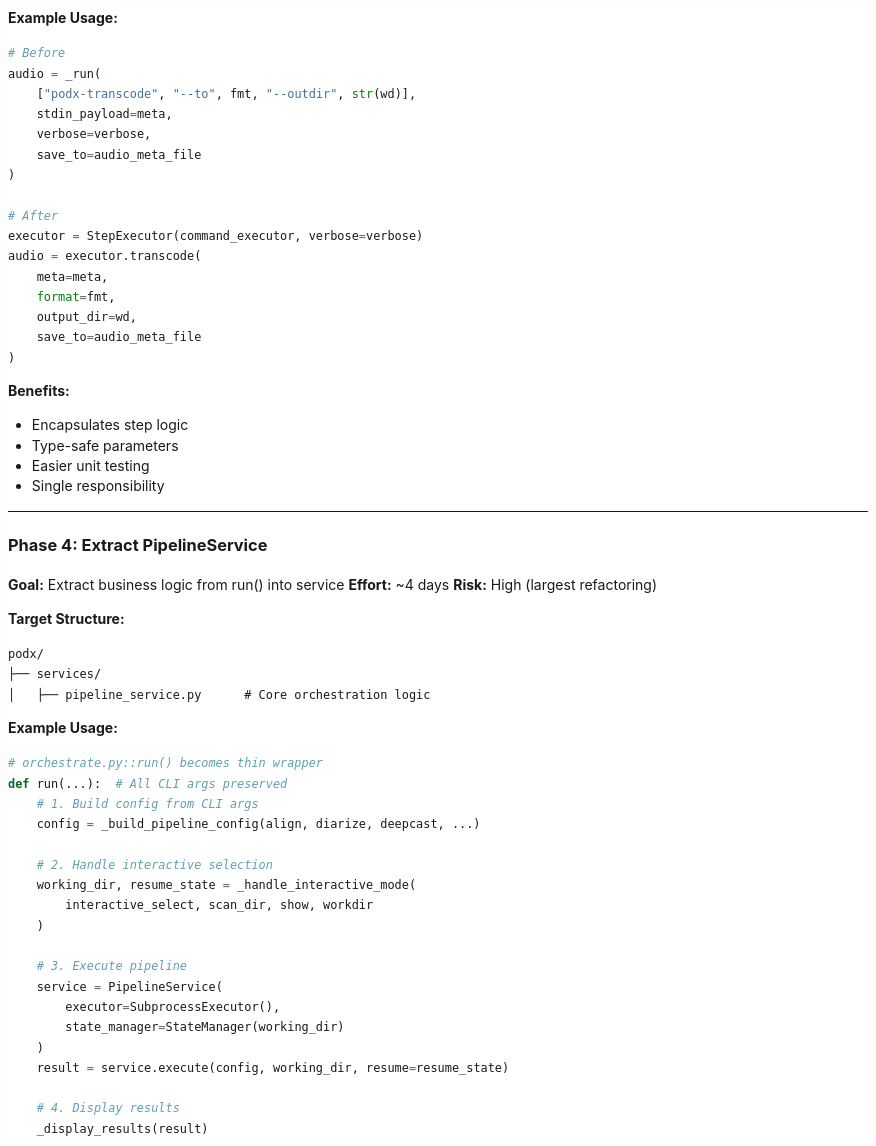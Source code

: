 **Example Usage:**
```python
# Before
audio = _run(
    ["podx-transcode", "--to", fmt, "--outdir", str(wd)],
    stdin_payload=meta,
    verbose=verbose,
    save_to=audio_meta_file
)

# After
executor = StepExecutor(command_executor, verbose=verbose)
audio = executor.transcode(
    meta=meta,
    format=fmt,
    output_dir=wd,
    save_to=audio_meta_file
)
```

**Benefits:**
- Encapsulates step logic
- Type-safe parameters
- Easier unit testing
- Single responsibility

---

### Phase 4: Extract PipelineService
**Goal:** Extract business logic from run() into service
**Effort:** ~4 days
**Risk:** High (largest refactoring)

**Target Structure:**
```
podx/
├── services/
│   ├── pipeline_service.py      # Core orchestration logic
```

**Example Usage:**
```python
# orchestrate.py::run() becomes thin wrapper
def run(...):  # All CLI args preserved
    # 1. Build config from CLI args
    config = _build_pipeline_config(align, diarize, deepcast, ...)

    # 2. Handle interactive selection
    working_dir, resume_state = _handle_interactive_mode(
        interactive_select, scan_dir, show, workdir
    )

    # 3. Execute pipeline
    service = PipelineService(
        executor=SubprocessExecutor(),
        state_manager=StateManager(working_dir)
    )
    result = service.execute(config, working_dir, resume=resume_state)

    # 4. Display results
    _display_results(result)
```

